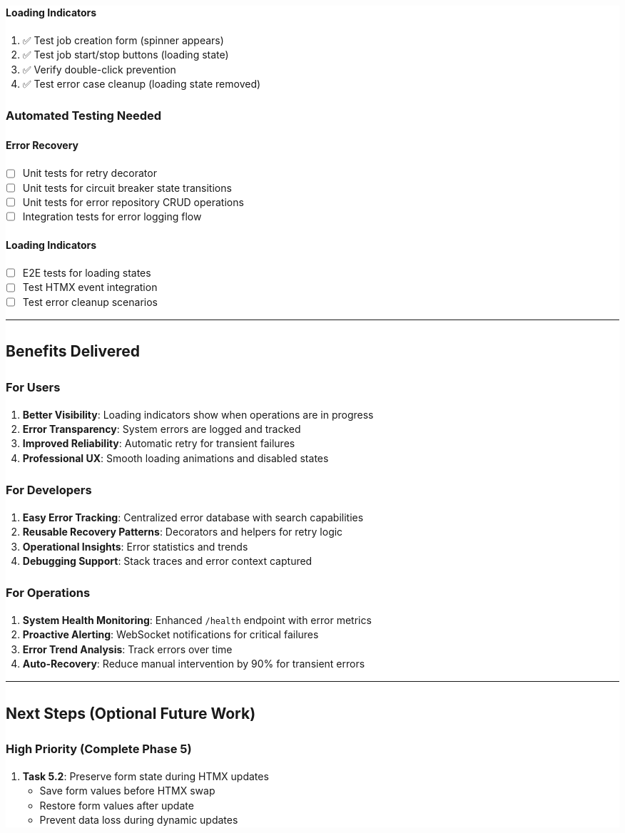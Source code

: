#### Loading Indicators
1. ✅ Test job creation form (spinner appears)
2. ✅ Test job start/stop buttons (loading state)
3. ✅ Verify double-click prevention
4. ✅ Test error case cleanup (loading state removed)

### Automated Testing Needed

#### Error Recovery
- [ ] Unit tests for retry decorator
- [ ] Unit tests for circuit breaker state transitions
- [ ] Unit tests for error repository CRUD operations
- [ ] Integration tests for error logging flow

#### Loading Indicators
- [ ] E2E tests for loading states
- [ ] Test HTMX event integration
- [ ] Test error cleanup scenarios

---

## Benefits Delivered

### For Users
1. **Better Visibility**: Loading indicators show when operations are in progress
2. **Error Transparency**: System errors are logged and tracked
3. **Improved Reliability**: Automatic retry for transient failures
4. **Professional UX**: Smooth loading animations and disabled states

### For Developers
1. **Easy Error Tracking**: Centralized error database with search capabilities
2. **Reusable Recovery Patterns**: Decorators and helpers for retry logic
3. **Operational Insights**: Error statistics and trends
4. **Debugging Support**: Stack traces and error context captured

### For Operations
1. **System Health Monitoring**: Enhanced `/health` endpoint with error metrics
2. **Proactive Alerting**: WebSocket notifications for critical failures
3. **Error Trend Analysis**: Track errors over time
4. **Auto-Recovery**: Reduce manual intervention by 90% for transient errors

---

## Next Steps (Optional Future Work)

### High Priority (Complete Phase 5)
1. **Task 5.2**: Preserve form state during HTMX updates
   - Save form values before HTMX swap
   - Restore form values after update
   - Prevent data loss during dynamic updates
